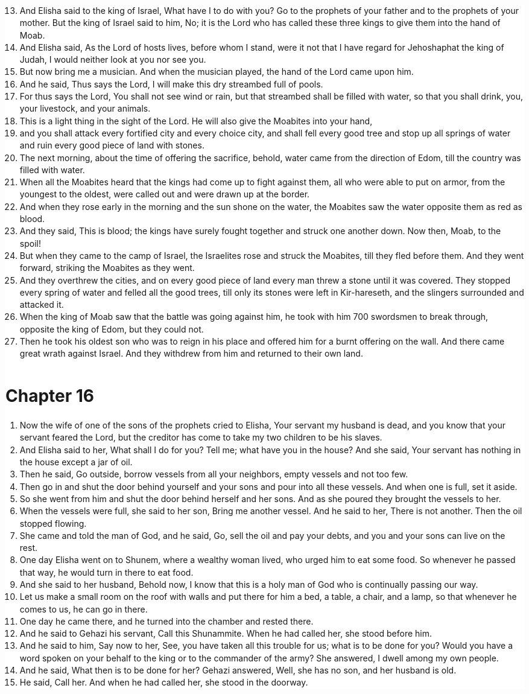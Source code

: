 13. And Elisha said to the king of Israel, What have I to do with you? Go to the prophets of your father and to the prophets of your mother. But the king of Israel said to him, No; it is the Lord who has called these three kings to give them into the hand of Moab.
14. And Elisha said, As the Lord of hosts lives, before whom I stand, were it not that I have regard for Jehoshaphat the king of Judah, I would neither look at you nor see you.
15. But now bring me a musician. And when the musician played, the hand of the Lord came upon him.
16. And he said, Thus says the Lord, I will make this dry streambed full of pools.
17. For thus says the Lord, You shall not see wind or rain, but that streambed shall be filled with water, so that you shall drink, you, your livestock, and your animals.
18. This is a light thing in the sight of the Lord. He will also give the Moabites into your hand,
19. and you shall attack every fortified city and every choice city, and shall fell every good tree and stop up all springs of water and ruin every good piece of land with stones.
20. The next morning, about the time of offering the sacrifice, behold, water came from the direction of Edom, till the country was filled with water.
21. When all the Moabites heard that the kings had come up to fight against them, all who were able to put on armor, from the youngest to the oldest, were called out and were drawn up at the border.
22. And when they rose early in the morning and the sun shone on the water, the Moabites saw the water opposite them as red as blood.
23. And they said, This is blood; the kings have surely fought together and struck one another down. Now then, Moab, to the spoil!
24. But when they came to the camp of Israel, the Israelites rose and struck the Moabites, till they fled before them. And they went forward, striking the Moabites as they went.
25. And they overthrew the cities, and on every good piece of land every man threw a stone until it was covered. They stopped every spring of water and felled all the good trees, till only its stones were left in Kir-hareseth, and the slingers surrounded and attacked it.
26. When the king of Moab saw that the battle was going against him, he took with him 700 swordsmen to break through, opposite the king of Edom, but they could not.
27. Then he took his oldest son who was to reign in his place and offered him for a burnt offering on the wall. And there came great wrath against Israel. And they withdrew from him and returned to their own land.

# Chapter 16

1. Now the wife of one of the sons of the prophets cried to Elisha, Your servant my husband is dead, and you know that your servant feared the Lord, but the creditor has come to take my two children to be his slaves.
2. And Elisha said to her, What shall I do for you? Tell me; what have you in the house? And she said, Your servant has nothing in the house except a jar of oil.
3. Then he said, Go outside, borrow vessels from all your neighbors, empty vessels and not too few.
4. Then go in and shut the door behind yourself and your sons and pour into all these vessels. And when one is full, set it aside.
5. So she went from him and shut the door behind herself and her sons. And as she poured they brought the vessels to her.
6. When the vessels were full, she said to her son, Bring me another vessel. And he said to her, There is not another. Then the oil stopped flowing.
7. She came and told the man of God, and he said, Go, sell the oil and pay your debts, and you and your sons can live on the rest.
8. One day Elisha went on to Shunem, where a wealthy woman lived, who urged him to eat some food. So whenever he passed that way, he would turn in there to eat food.
9. And she said to her husband, Behold now, I know that this is a holy man of God who is continually passing our way.
10. Let us make a small room on the roof with walls and put there for him a bed, a table, a chair, and a lamp, so that whenever he comes to us, he can go in there.
11. One day he came there, and he turned into the chamber and rested there.
12. And he said to Gehazi his servant, Call this Shunammite. When he had called her, she stood before him.
13. And he said to him, Say now to her, See, you have taken all this trouble for us; what is to be done for you? Would you have a word spoken on your behalf to the king or to the commander of the army? She answered, I dwell among my own people.
14. And he said, What then is to be done for her? Gehazi answered, Well, she has no son, and her husband is old.
15. He said, Call her. And when he had called her, she stood in the doorway.